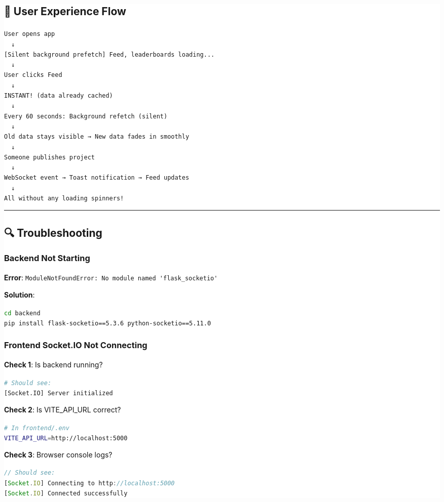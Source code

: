 
## 🎨 User Experience Flow

```
User opens app
  ↓
[Silent background prefetch] Feed, leaderboards loading...
  ↓
User clicks Feed
  ↓
INSTANT! (data already cached)
  ↓
Every 60 seconds: Background refetch (silent)
  ↓
Old data stays visible → New data fades in smoothly
  ↓
Someone publishes project
  ↓
WebSocket event → Toast notification → Feed updates
  ↓
All without any loading spinners!
```

---

## 🔍 Troubleshooting

### Backend Not Starting

**Error**: `ModuleNotFoundError: No module named 'flask_socketio'`

**Solution**:
```bash
cd backend
pip install flask-socketio==5.3.6 python-socketio==5.11.0
```

### Frontend Socket.IO Not Connecting

**Check 1**: Is backend running?
```bash
# Should see:
[Socket.IO] Server initialized
```

**Check 2**: Is VITE_API_URL correct?
```bash
# In frontend/.env
VITE_API_URL=http://localhost:5000
```

**Check 3**: Browser console logs?
```javascript
// Should see:
[Socket.IO] Connecting to http://localhost:5000
[Socket.IO] Connected successfully
```
